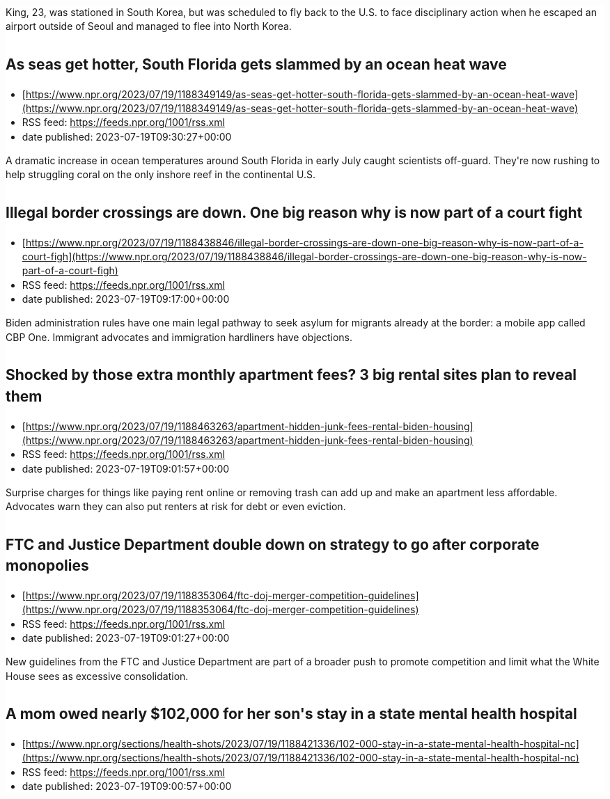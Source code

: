 King, 23, was stationed in South Korea, but was scheduled to fly back to the U.S. to face disciplinary action when he escaped an airport outside of Seoul and managed to flee into North Korea.

## As seas get hotter, South Florida gets slammed by an ocean heat wave
 - [https://www.npr.org/2023/07/19/1188349149/as-seas-get-hotter-south-florida-gets-slammed-by-an-ocean-heat-wave](https://www.npr.org/2023/07/19/1188349149/as-seas-get-hotter-south-florida-gets-slammed-by-an-ocean-heat-wave)
 - RSS feed: https://feeds.npr.org/1001/rss.xml
 - date published: 2023-07-19T09:30:27+00:00

A dramatic increase in ocean temperatures around South Florida in early July caught scientists off-guard. They're now rushing to help struggling coral on the only inshore reef in the continental U.S.

## Illegal border crossings are down. One big reason why is now part of a court fight
 - [https://www.npr.org/2023/07/19/1188438846/illegal-border-crossings-are-down-one-big-reason-why-is-now-part-of-a-court-figh](https://www.npr.org/2023/07/19/1188438846/illegal-border-crossings-are-down-one-big-reason-why-is-now-part-of-a-court-figh)
 - RSS feed: https://feeds.npr.org/1001/rss.xml
 - date published: 2023-07-19T09:17:00+00:00

Biden administration rules have one main legal pathway to seek asylum for migrants already at the border: a mobile app called CBP One.  Immigrant advocates and immigration hardliners have objections.

## Shocked by those extra monthly apartment fees? 3 big rental sites plan to reveal them
 - [https://www.npr.org/2023/07/19/1188463263/apartment-hidden-junk-fees-rental-biden-housing](https://www.npr.org/2023/07/19/1188463263/apartment-hidden-junk-fees-rental-biden-housing)
 - RSS feed: https://feeds.npr.org/1001/rss.xml
 - date published: 2023-07-19T09:01:57+00:00

Surprise charges for things like paying rent online or removing trash can add up and make an apartment less affordable.  Advocates warn they can also put renters at risk for debt or even eviction.

## FTC and Justice Department double down on strategy to go after corporate monopolies
 - [https://www.npr.org/2023/07/19/1188353064/ftc-doj-merger-competition-guidelines](https://www.npr.org/2023/07/19/1188353064/ftc-doj-merger-competition-guidelines)
 - RSS feed: https://feeds.npr.org/1001/rss.xml
 - date published: 2023-07-19T09:01:27+00:00

New guidelines from the FTC and Justice Department are part of a broader push to promote competition and limit what the White House sees as excessive consolidation.

## A mom owed nearly $102,000 for her son's stay in a state mental health hospital
 - [https://www.npr.org/sections/health-shots/2023/07/19/1188421336/102-000-stay-in-a-state-mental-health-hospital-nc](https://www.npr.org/sections/health-shots/2023/07/19/1188421336/102-000-stay-in-a-state-mental-health-hospital-nc)
 - RSS feed: https://feeds.npr.org/1001/rss.xml
 - date published: 2023-07-19T09:00:57+00:00
